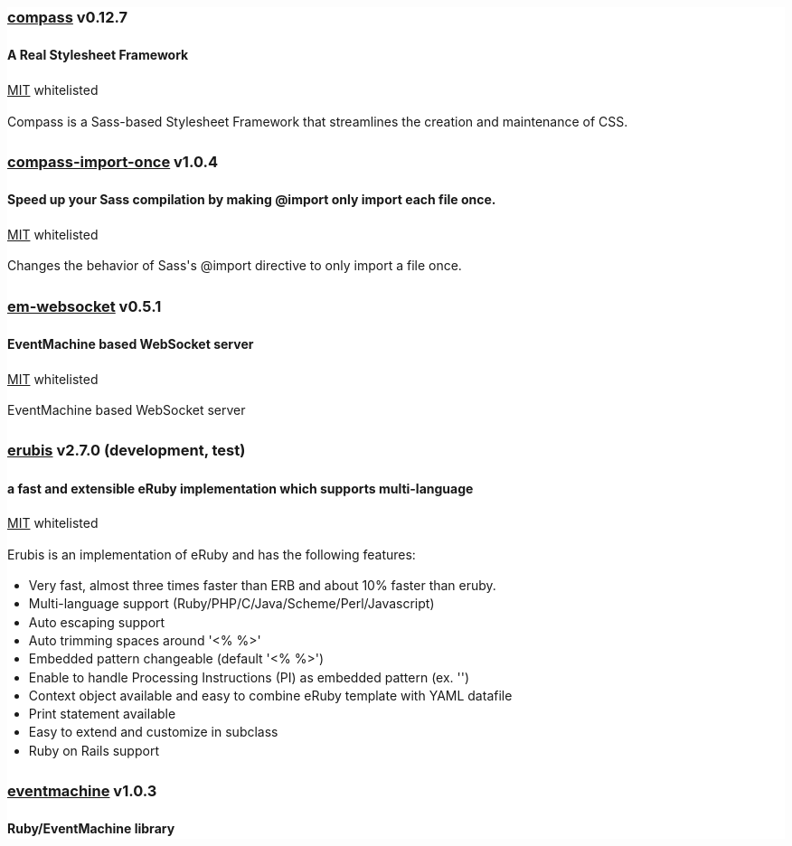 <a name="compass"></a>
### <a href="http://compass-style.org">compass</a> v0.12.7
#### A Real Stylesheet Framework

<a href="http://opensource.org/licenses/mit-license">MIT</a> whitelisted

Compass is a Sass-based Stylesheet Framework that streamlines the creation and maintenance of CSS.

<a name="compass-import-once"></a>
### <a href="https://github.com/chriseppstein/compass/tree/master/import-once">compass-import-once</a> v1.0.4
#### Speed up your Sass compilation by making @import only import each file once.

<a href="http://opensource.org/licenses/mit-license">MIT</a> whitelisted

Changes the behavior of Sass's @import directive to only import a file once.

<a name="em-websocket"></a>
### <a href="http://github.com/igrigorik/em-websocket">em-websocket</a> v0.5.1
#### EventMachine based WebSocket server

<a href="http://opensource.org/licenses/mit-license">MIT</a> whitelisted

EventMachine based WebSocket server

<a name="erubis"></a>
### <a href="http://www.kuwata-lab.com/erubis/">erubis</a> v2.7.0 (development, test)
#### a fast and extensible eRuby implementation which supports multi-language

<a href="http://opensource.org/licenses/mit-license">MIT</a> whitelisted

  Erubis is an implementation of eRuby and has the following features:

  * Very fast, almost three times faster than ERB and about 10% faster than eruby.
  * Multi-language support (Ruby/PHP/C/Java/Scheme/Perl/Javascript)
  * Auto escaping support
  * Auto trimming spaces around '<% %>'
  * Embedded pattern changeable (default '<% %>')
  * Enable to handle Processing Instructions (PI) as embedded pattern (ex. '<?rb ... ?>')
  * Context object available and easy to combine eRuby template with YAML datafile
  * Print statement available
  * Easy to extend and customize in subclass
  * Ruby on Rails support


<a name="eventmachine"></a>
### <a href="http://rubyeventmachine.com">eventmachine</a> v1.0.3
#### Ruby/EventMachine library
